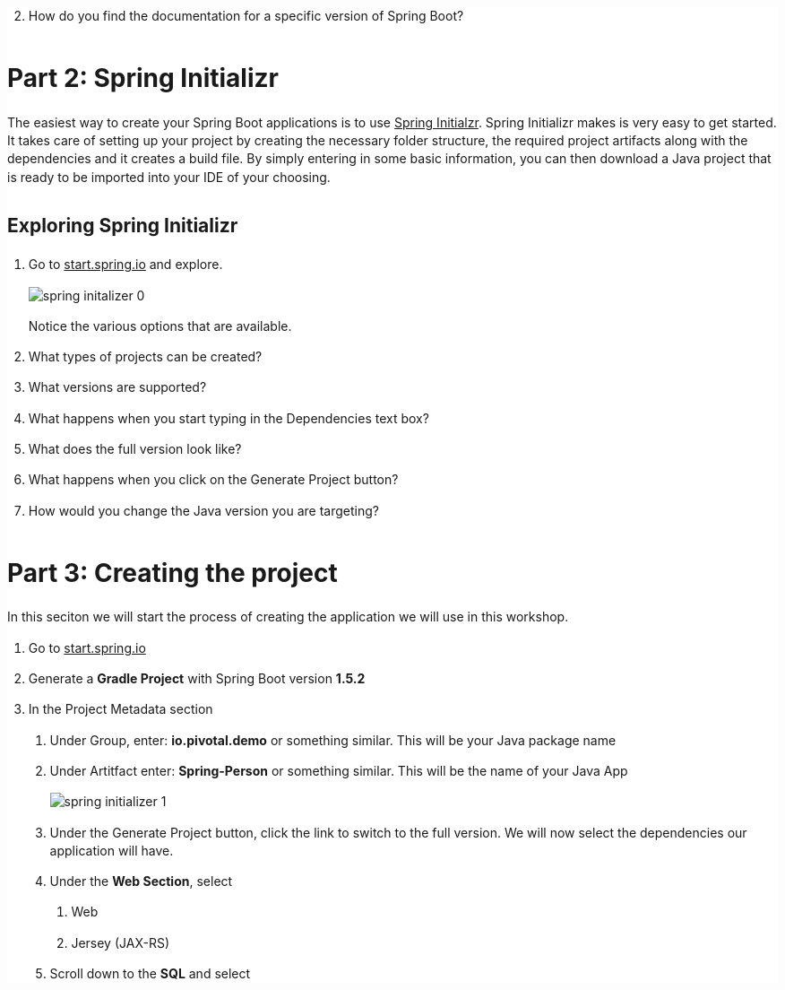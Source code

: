 2.  How do you find the documentation for a specific version of Spring Boot?

Part 2: Spring Initializr
=========================

The easiest way to create your Spring Boot applications is to use [Spring Initialzr](http://start.spring.io). Spring Initializr makes is very easy to get started. It takes care of setting up your project by creating the necessary folder structure, the required project artifacts along with the dependencies and it creates a build file. By simply entering in some basic information, you can then download a Java project that is ready to be imported into your IDE of your choosing.

Exploring Spring Initializr
---------------------------

1.  Go to [start.spring.io](http://start.spring.io) and explore.

    ![spring initalizer 0](images/spring-initalizer-0.png)

    Notice the various options that are available.

2.  What types of projects can be created?

3.  What versions are supported?

4.  What happens when you start typing in the Dependencies text box?

5.  What does the full version look like?

6.  What happens when you click on the Generate Project button?

7.  How would you change the Java version you are targeting?

Part 3: Creating the project
============================

In this seciton we will start the process of creating the application we will use in this workshop.

1.  Go to [start.spring.io](http://start.spring.io)

2.  Generate a **Gradle Project** with Spring Boot version **1.5.2**

3.  In the Project Metadata section

    1.  Under Group, enter: **io.pivotal.demo** or something similar. This will be your Java package name

    2.  Under Artitfact enter: **Spring-Person** or something similar. This will be the name of your Java App

        ![spring initializer 1](images/spring-initializer-1.png)

    3.  Under the Generate Project button, click the link to switch to the full version. We will now select the dependencies our application will have.

    4.  Under the **Web Section**, select

        1.  Web

        2.  Jersey (JAX-RS)

    5.  Scroll down to the **SQL** and select
